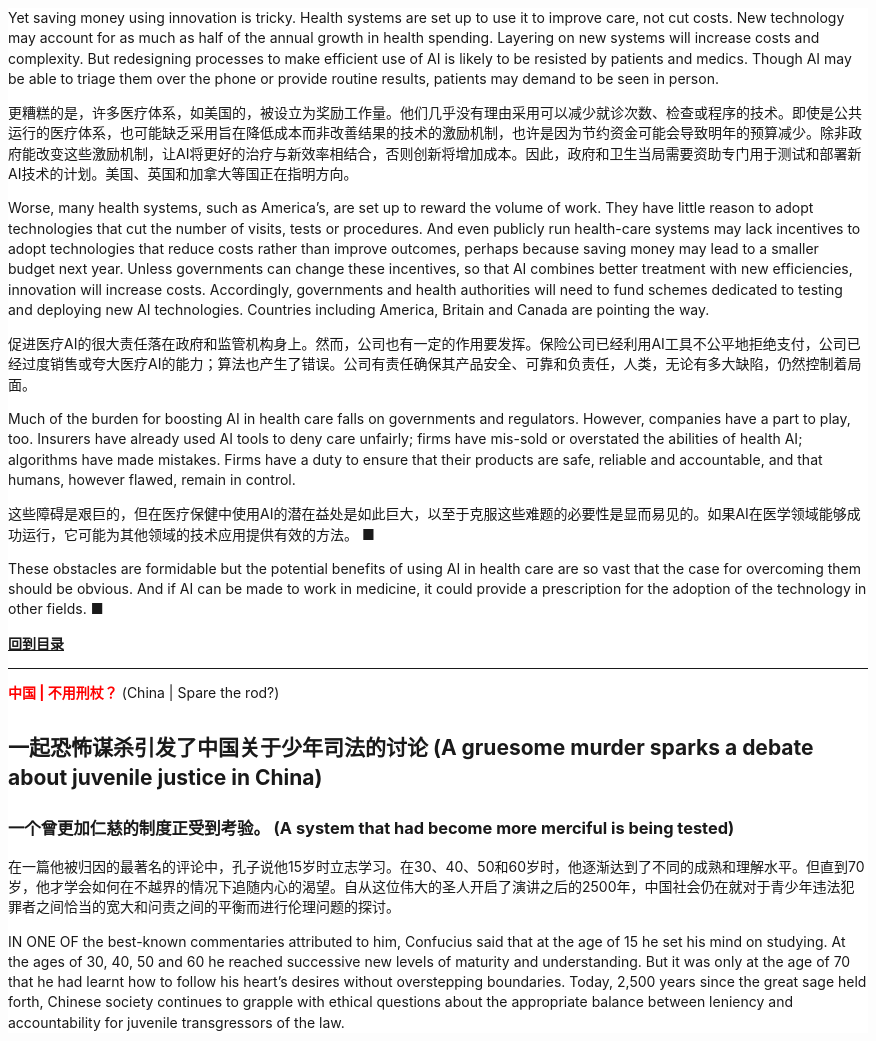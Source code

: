 Yet saving money using innovation is tricky. Health systems are set up to use it to improve care, not cut costs. New technology may account for as much as half of the annual growth in health spending. Layering on new systems will increase costs and complexity. But redesigning processes to make efficient use of AI is likely to be resisted by patients and medics. Though AI may be able to triage them over the phone or provide routine results, patients may demand to be seen in person.

更糟糕的是，许多医疗体系，如美国的，被设立为奖励工作量。他们几乎没有理由采用可以减少就诊次数、检查或程序的技术。即使是公共运行的医疗体系，也可能缺乏采用旨在降低成本而非改善结果的技术的激励机制，也许是因为节约资金可能会导致明年的预算减少。除非政府能改变这些激励机制，让AI将更好的治疗与新效率相结合，否则创新将增加成本。因此，政府和卫生当局需要资助专门用于测试和部署新AI技术的计划。美国、英国和加拿大等国正在指明方向。

Worse, many health systems, such as America’s, are set up to reward the volume of work. They have little reason to adopt technologies that cut the number of visits, tests or procedures. And even publicly run health-care systems may lack incentives to adopt technologies that reduce costs rather than improve outcomes, perhaps because saving money may lead to a smaller budget next year. Unless governments can change these incentives, so that AI combines better treatment with new efficiencies, innovation will increase costs. Accordingly, governments and health authorities will need to fund schemes dedicated to testing and deploying new AI technologies. Countries including America, Britain and Canada are pointing the way.

促进医疗AI的很大责任落在政府和监管机构身上。然而，公司也有一定的作用要发挥。保险公司已经利用AI工具不公平地拒绝支付，公司已经过度销售或夸大医疗AI的能力；算法也产生了错误。公司有责任确保其产品安全、可靠和负责任，人类，无论有多大缺陷，仍然控制着局面。

Much of the burden for boosting AI in health care falls on governments and regulators. However, companies have a part to play, too. Insurers have already used AI tools to deny care unfairly; firms have mis-sold or overstated the abilities of health AI; algorithms have made mistakes. Firms have a duty to ensure that their products are safe, reliable and accountable, and that humans, however flawed, remain in control.

这些障碍是艰巨的，但在医疗保健中使用AI的潜在益处是如此巨大，以至于克服这些难题的必要性是显而易见的。如果AI在医学领域能够成功运行，它可能为其他领域的技术应用提供有效的方法。 ■

These obstacles are formidable but the potential benefits of using AI in health care are so vast that the case for overcoming them should be obvious. And if AI can be made to work in medicine, it could provide a prescription for the adoption of the technology in other fields. ■



**[回到目录](#经济学人-the-economist)**

<hr><span style="color: red;"><b>中国 | 不用刑杖？</b></span> (China | Spare the rod?)

## 一起恐怖谋杀引发了中国关于少年司法的讨论 (A gruesome murder sparks a debate about juvenile justice in China)

### 一个曾更加仁慈的制度正受到考验。 (A system that had become more merciful is being tested)

在一篇他被归因的最著名的评论中，孔子说他15岁时立志学习。在30、40、50和60岁时，他逐渐达到了不同的成熟和理解水平。但直到70岁，他才学会如何在不越界的情况下追随内心的渴望。自从这位伟大的圣人开启了演讲之后的2500年，中国社会仍在就对于青少年违法犯罪者之间恰当的宽大和问责之间的平衡而进行伦理问题的探讨。

IN ONE OF the best-known commentaries attributed to him, Confucius said that at the age of 15 he set his mind on studying. At the ages of 30, 40, 50 and 60 he reached successive new levels of maturity and understanding. But it was only at the age of 70 that he had learnt how to follow his heart’s desires without overstepping boundaries. Today, 2,500 years since the great sage held forth, Chinese society continues to grapple with ethical questions about the appropriate balance between leniency and accountability for juvenile transgressors of the law.
